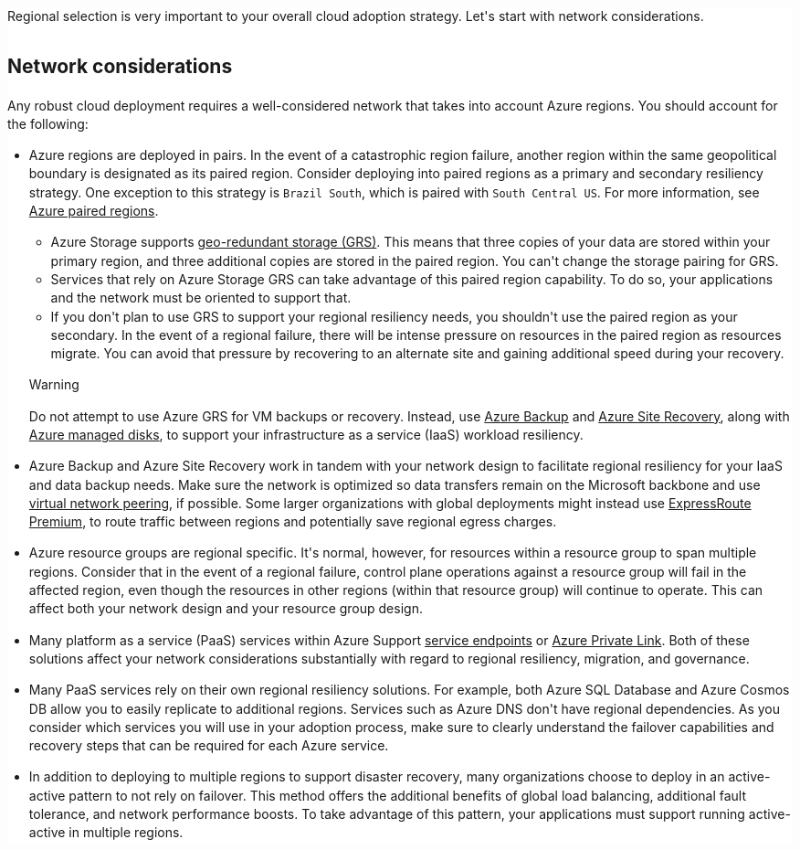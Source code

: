 Regional selection is very important to your overall cloud adoption strategy. Let's start with network considerations.

## Network considerations

Any robust cloud deployment requires a well-considered network that takes into account Azure regions. You should account for the following:

- Azure regions are deployed in pairs. In the event of a catastrophic region failure, another region within the same geopolitical boundary is designated as its paired region. Consider deploying into paired regions as a primary and secondary resiliency strategy. One exception to this strategy is `Brazil South`, which is paired with `South Central US`. For more information, see [Azure paired regions](/azure/best-practices-availability-paired-regions).

  - Azure Storage supports [geo-redundant storage (GRS)](/azure/storage/common/storage-redundancy). This means that three copies of your data are stored within your primary region, and three additional copies are stored in the paired region. You can't change the storage pairing for GRS.
  - Services that rely on Azure Storage GRS can take advantage of this paired region capability. To do so, your applications and the network must be oriented to support that.
  - If you don't plan to use GRS to support your regional resiliency needs, you shouldn't use the paired region as your secondary. In the event of a regional failure, there will be intense pressure on resources in the paired region as resources migrate. You can avoid that pressure by recovering to an alternate site and gaining additional speed during your recovery.
  > [!WARNING]
  > Do not attempt to use Azure GRS for VM backups or recovery. Instead, use [Azure Backup](https://azure.microsoft.com/services/backup/) and [Azure Site Recovery](https://azure.microsoft.com/services/site-recovery/), along with [Azure managed disks](/azure/virtual-machines/managed-disks-overview), to support your infrastructure as a service (IaaS) workload resiliency.

- Azure Backup and Azure Site Recovery work in tandem with your network design to facilitate regional resiliency for your IaaS and data backup needs. Make sure the network is optimized so data transfers remain on the Microsoft backbone and use [virtual network peering](/azure/virtual-network/virtual-network-peering-overview), if possible. Some larger organizations with global deployments might instead use [ExpressRoute Premium](/azure/expressroute/expressroute-introduction), to route traffic between regions and potentially save regional egress charges.

- Azure resource groups are regional specific. It's normal, however, for resources within a resource group to span multiple regions. Consider that in the event of a regional failure, control plane operations against a resource group will fail in the affected region, even though the resources in other regions (within that resource group) will continue to operate. This can affect both your network design and your resource group design.

- Many platform as a service (PaaS) services within Azure Support [service endpoints](/azure/virtual-network/virtual-network-service-endpoints-overview) or [Azure Private Link](/azure/private-link/private-link-overview). Both of these solutions affect your network considerations substantially with regard to regional resiliency, migration, and governance.

- Many PaaS services rely on their own regional resiliency solutions. For example, both Azure SQL Database and Azure Cosmos DB allow you to easily replicate to additional regions. Services such as Azure DNS don't have regional dependencies. As you consider which services you will use in your adoption process, make sure to clearly understand the failover capabilities and recovery steps that can be required for each Azure service.

- In addition to deploying to multiple regions to support disaster recovery, many organizations choose to deploy in an active-active pattern to not rely on failover. This method offers the additional benefits of global load balancing, additional fault tolerance, and network performance boosts. To take advantage of this pattern, your applications must support running active-active in multiple regions.
